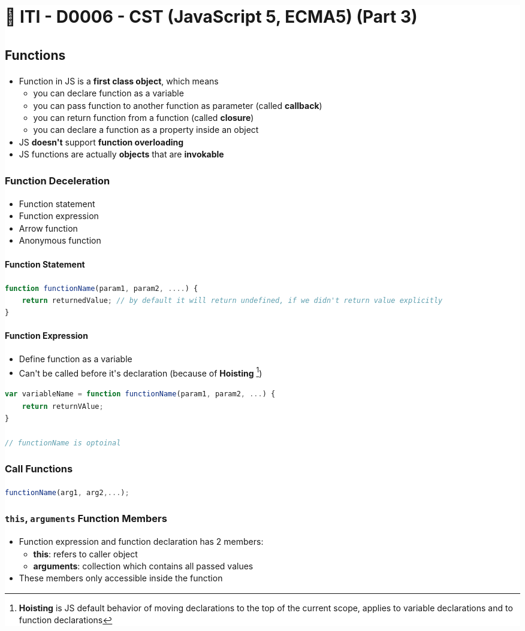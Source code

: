 # 🔖 ITI - D0006 - CST (JavaScript 5, ECMA5) (Part 3)

## Functions

- Function in JS is a **first class object**, which means
  - you can declare function as a variable
  - you can pass function to another function as parameter (called **callback**)
  - you can return function from a function (called **closure**)
  - you can declare a function as a property inside an object
- JS **doesn't** support **function overloading**
- JS functions are actually **objects** that are **invokable**

### Function Deceleration

- Function statement
- Function expression
- Arrow function
- Anonymous function

#### Function Statement

```js
function functionName(param1, param2, ....) {
	return returnedValue; // by default it will return undefined, if we didn't return value explicitly
}
```

#### Function Expression

- Define function as a variable
- Can't be called before it's declaration (because of **Hoisting** [^1])

```js
var variableName = function functionName(param1, param2, ...) {
	return returnVAlue;
}

// functionName is optoinal
```

### Call Functions

```js
functionName(arg1, arg2,...);
```

### `this`, `arguments` Function Members

- Function expression and function declaration has 2 members:
  - **this**: refers to caller object
  - **arguments**: collection which contains all passed values
- These members only accessible inside the function


[^1]: **Hoisting** is JS default behavior of moving declarations to the top of the current scope, applies to variable declarations and to function declarations